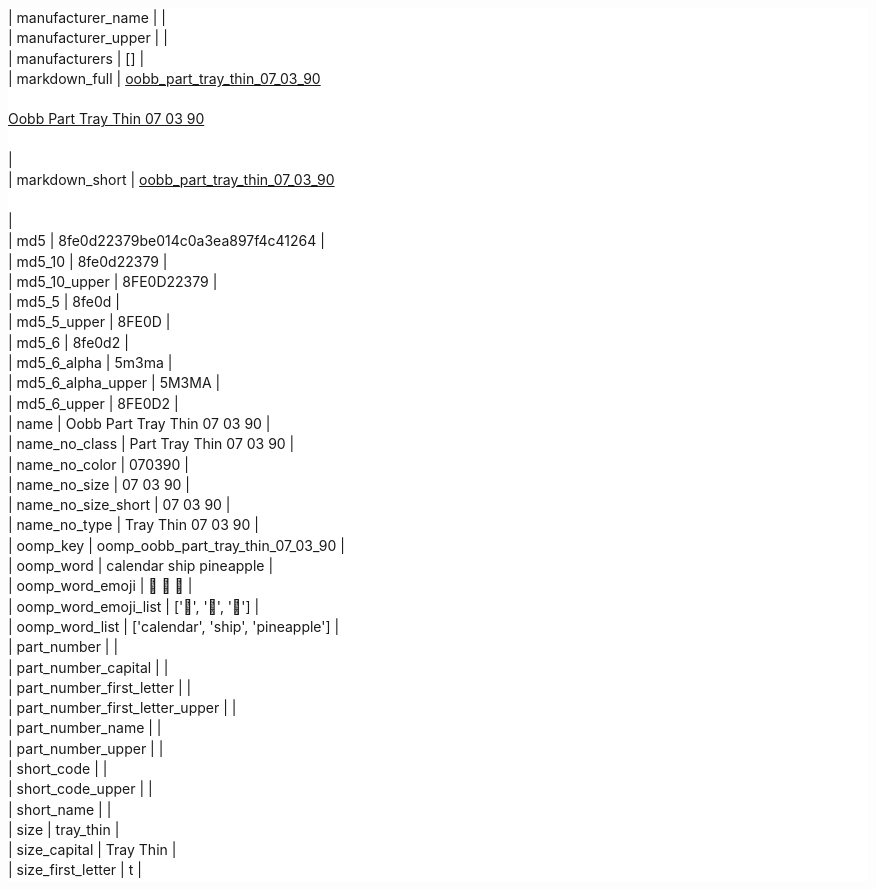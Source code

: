 | manufacturer_name |  |  
| manufacturer_upper |  |  
| manufacturers | [] |  
| markdown_full | [oobb_part_tray_thin_07_03_90](https://github.com/oomlout/oomlout_oomp_current_version_messy/tree/main/parts/oobb_part_tray_thin_07_03_90)<br>[](https://github.com/oomlout/oomlout_oomp_current_version_messy/tree/main/parts/oobb_part_tray_thin_07_03_90)<br>[Oobb Part Tray Thin 07 03 90](https://github.com/oomlout/oomlout_oomp_current_version_messy/tree/main/parts/oobb_part_tray_thin_07_03_90)<br><br> |  
| markdown_short | [oobb_part_tray_thin_07_03_90](https://github.com/oomlout/oomlout_oomp_current_version_messy/tree/main/parts/oobb_part_tray_thin_07_03_90)<br><br> |  
| md5 | 8fe0d22379be014c0a3ea897f4c41264 |  
| md5_10 | 8fe0d22379 |  
| md5_10_upper | 8FE0D22379 |  
| md5_5 | 8fe0d |  
| md5_5_upper | 8FE0D |  
| md5_6 | 8fe0d2 |  
| md5_6_alpha | 5m3ma |  
| md5_6_alpha_upper | 5M3MA |  
| md5_6_upper | 8FE0D2 |  
| name | Oobb Part Tray Thin 07 03 90 |  
| name_no_class | Part Tray Thin 07 03 90 |  
| name_no_color | 070390 |  
| name_no_size | 07 03 90 |  
| name_no_size_short | 07 03 90 |  
| name_no_type | Tray Thin 07 03 90 |  
| oomp_key | oomp_oobb_part_tray_thin_07_03_90 |  
| oomp_word | calendar ship pineapple |  
| oomp_word_emoji | :calendar: :ship: :pineapple: |  
| oomp_word_emoji_list | [':calendar:', ':ship:', ':pineapple:'] |  
| oomp_word_list | ['calendar', 'ship', 'pineapple'] |  
| part_number |  |  
| part_number_capital |  |  
| part_number_first_letter |  |  
| part_number_first_letter_upper |  |  
| part_number_name |  |  
| part_number_upper |  |  
| short_code |  |  
| short_code_upper |  |  
| short_name |  |  
| size | tray_thin |  
| size_capital | Tray Thin |  
| size_first_letter | t |  